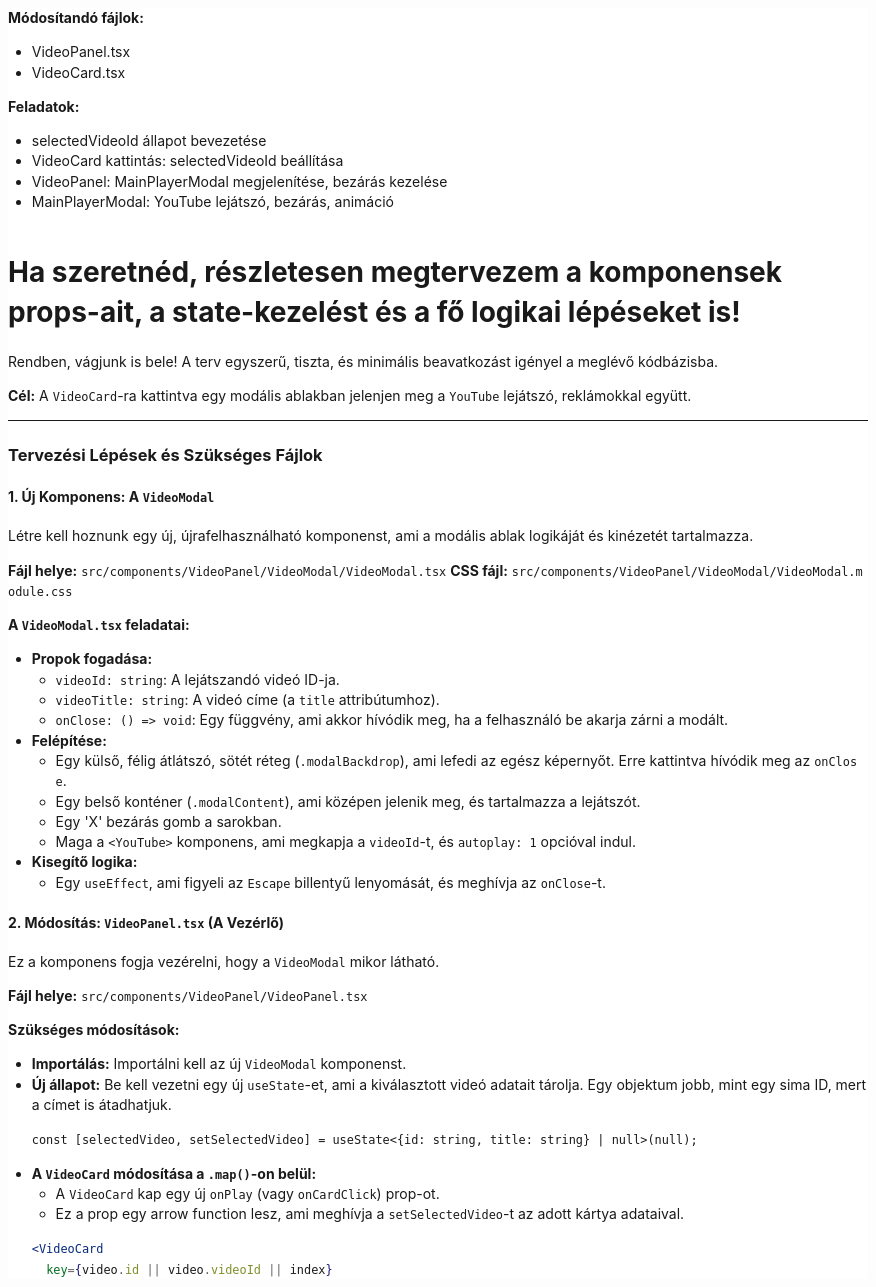 **Módosítandó fájlok:**
- VideoPanel.tsx
- VideoCard.tsx

**Feladatok:**
- selectedVideoId állapot bevezetése
- VideoCard kattintás: selectedVideoId beállítása
- VideoPanel: MainPlayerModal megjelenítése, bezárás kezelése
- MainPlayerModal: YouTube lejátszó, bezárás, animáció

Ha szeretnéd, részletesen megtervezem a komponensek props-ait, a state-kezelést és a fő logikai lépéseket is!
==================================================

Rendben, vágjunk is bele! A terv egyszerű, tiszta, és minimális beavatkozást igényel a meglévő kódbázisba.

**Cél:** A `VideoCard`-ra kattintva egy modális ablakban jelenjen meg a `YouTube` lejátszó, reklámokkal együtt.

---

### Tervezési Lépések és Szükséges Fájlok

#### 1. Új Komponens: A `VideoModal`

Létre kell hoznunk egy új, újrafelhasználható komponenst, ami a modális ablak logikáját és kinézetét tartalmazza.

**Fájl helye:** `src/components/VideoPanel/VideoModal/VideoModal.tsx`
**CSS fájl:** `src/components/VideoPanel/VideoModal/VideoModal.module.css`

**A `VideoModal.tsx` feladatai:**

*   **Propok fogadása:**
    *   `videoId: string`: A lejátszandó videó ID-ja.
    *   `videoTitle: string`: A videó címe (a `title` attribútumhoz).
    *   `onClose: () => void`: Egy függvény, ami akkor hívódik meg, ha a felhasználó be akarja zárni a modált.
*   **Felépítése:**
    *   Egy külső, félig átlátszó, sötét réteg (`.modalBackdrop`), ami lefedi az egész képernyőt. Erre kattintva hívódik meg az `onClose`.
    *   Egy belső konténer (`.modalContent`), ami középen jelenik meg, és tartalmazza a lejátszót.
    *   Egy 'X' bezárás gomb a sarokban.
    *   Maga a `<YouTube>` komponens, ami megkapja a `videoId`-t, és `autoplay: 1` opcióval indul.
*   **Kisegítő logika:**
    *   Egy `useEffect`, ami figyeli az `Escape` billentyű lenyomását, és meghívja az `onClose`-t.

#### 2. Módosítás: `VideoPanel.tsx` (A Vezérlő)

Ez a komponens fogja vezérelni, hogy a `VideoModal` mikor látható.

**Fájl helye:** `src/components/VideoPanel/VideoPanel.tsx`

**Szükséges módosítások:**

*   **Importálás:** Importálni kell az új `VideoModal` komponenst.
*   **Új állapot:** Be kell vezetni egy új `useState`-et, ami a kiválasztott videó adatait tárolja. Egy objektum jobb, mint egy sima ID, mert a címet is átadhatjuk.
    ```tsx
    const [selectedVideo, setSelectedVideo] = useState<{id: string, title: string} | null>(null);
    ```
*   **A `VideoCard` módosítása a `.map()`-on belül:**
    *   A `VideoCard` kap egy új `onPlay` (vagy `onCardClick`) prop-ot.
    *   Ez a prop egy arrow function lesz, ami meghívja a `setSelectedVideo`-t az adott kártya adataival.
    ```jsx
    <VideoCard 
      key={video.id || video.videoId || index} 